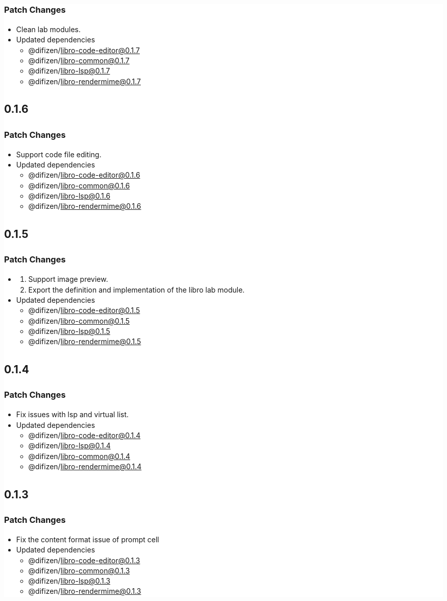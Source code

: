### Patch Changes

- Clean lab modules.
- Updated dependencies
  - @difizen/libro-code-editor@0.1.7
  - @difizen/libro-common@0.1.7
  - @difizen/libro-lsp@0.1.7
  - @difizen/libro-rendermime@0.1.7

## 0.1.6

### Patch Changes

- Support code file editing.
- Updated dependencies
  - @difizen/libro-code-editor@0.1.6
  - @difizen/libro-common@0.1.6
  - @difizen/libro-lsp@0.1.6
  - @difizen/libro-rendermime@0.1.6

## 0.1.5

### Patch Changes

- 1. Support image preview.
  2. Export the definition and implementation of the libro lab module.
- Updated dependencies
  - @difizen/libro-code-editor@0.1.5
  - @difizen/libro-common@0.1.5
  - @difizen/libro-lsp@0.1.5
  - @difizen/libro-rendermime@0.1.5

## 0.1.4

### Patch Changes

- Fix issues with lsp and virtual list.
- Updated dependencies
  - @difizen/libro-code-editor@0.1.4
  - @difizen/libro-lsp@0.1.4
  - @difizen/libro-common@0.1.4
  - @difizen/libro-rendermime@0.1.4

## 0.1.3

### Patch Changes

- Fix the content format issue of prompt cell
- Updated dependencies
  - @difizen/libro-code-editor@0.1.3
  - @difizen/libro-common@0.1.3
  - @difizen/libro-lsp@0.1.3
  - @difizen/libro-rendermime@0.1.3
